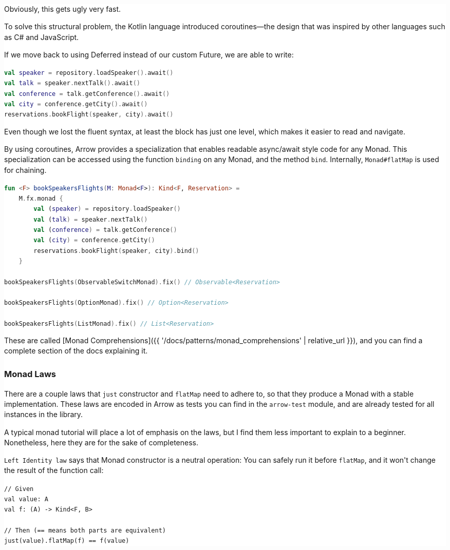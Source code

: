 Obviously, this gets ugly very fast.

To solve this structural problem, the Kotlin language introduced coroutines—the design that was inspired by other languages such as C# and JavaScript.

If we move back to using Deferred instead of our custom Future, we are able to write:

```kotlin
val speaker = repository.loadSpeaker().await()
val talk = speaker.nextTalk().await()
val conference = talk.getConference().await()
val city = conference.getCity().await()
reservations.bookFlight(speaker, city).await()
```

Even though we lost the fluent syntax, at least the block has just one level, which makes it easier to read and navigate.

By using coroutines, Arrow provides a specialization that enables readable async/await style code for any Monad.
This specialization can be accessed using the function `binding` on any Monad, and the method `bind`. Internally, `Monad#flatMap` is used for chaining.

```kotlin
fun <F> bookSpeakersFlights(M: Monad<F>): Kind<F, Reservation> =
    M.fx.monad {
        val (speaker) = repository.loadSpeaker()
        val (talk) = speaker.nextTalk()
        val (conference) = talk.getConference()
        val (city) = conference.getCity()
        reservations.bookFlight(speaker, city).bind()
    }

bookSpeakersFlights(ObservableSwitchMonad).fix() // Observable<Reservation>

bookSpeakersFlights(OptionMonad).fix() // Option<Reservation>

bookSpeakersFlights(ListMonad).fix() // List<Reservation>
```

These are called [Monad Comprehensions]({{ '/docs/patterns/monad_comprehensions' | relative_url }}), and you can find a complete section of the docs explaining it.

### Monad Laws

There are a couple laws that `just` constructor and `flatMap` need to adhere to, so that they produce a Monad with a stable implementation.
These laws are encoded in Arrow as tests you can find in the `arrow-test` module, and are already tested for all instances in the library.

A typical monad tutorial will place a lot of emphasis on the laws, but I find them less important to explain to a beginner. Nonetheless, here they are for the sake of completeness.

`Left Identity law` says that Monad constructor is a neutral operation: You can safely run it before `flatMap`, and it won't change the result of the function call:

```
// Given
val value: A
val f: (A) -> Kind<F, B>

// Then (== means both parts are equivalent)
just(value).flatMap(f) == f(value)
```

